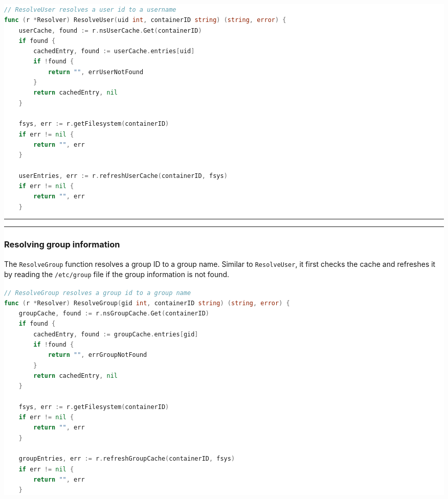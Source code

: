 ```go
// ResolveUser resolves a user id to a username
func (r *Resolver) ResolveUser(uid int, containerID string) (string, error) {
	userCache, found := r.nsUserCache.Get(containerID)
	if found {
		cachedEntry, found := userCache.entries[uid]
		if !found {
			return "", errUserNotFound
		}
		return cachedEntry, nil
	}

	fsys, err := r.getFilesystem(containerID)
	if err != nil {
		return "", err
	}

	userEntries, err := r.refreshUserCache(containerID, fsys)
	if err != nil {
		return "", err
	}

```

---

</SwmSnippet>

<SwmSnippet path="/pkg/security/resolvers/usergroup/resolver_linux.go" line="183">

---

### Resolving group information

The <SwmToken path="pkg/security/resolvers/usergroup/resolver_linux.go" pos="183:2:2" line-data="// ResolveGroup resolves a group id to a group name">`ResolveGroup`</SwmToken> function resolves a group ID to a group name. Similar to <SwmToken path="pkg/security/resolvers/process/resolver_ebpf.go" pos="1013:14:14" line-data="	pce.User, _ = p.userGroupResolver.ResolveUser(int(pce.Credentials.UID), string(pce.ContainerID))">`ResolveUser`</SwmToken>, it first checks the cache and refreshes it by reading the <SwmToken path="pkg/security/resolvers/usergroup/resolver_linux.go" pos="145:16:19" line-data="	entries, err := usergrouputils.ParseGroup(fsys, &quot;/etc/group&quot;)">`/etc/group`</SwmToken> file if the group information is not found.

```go
// ResolveGroup resolves a group id to a group name
func (r *Resolver) ResolveGroup(gid int, containerID string) (string, error) {
	groupCache, found := r.nsGroupCache.Get(containerID)
	if found {
		cachedEntry, found := groupCache.entries[gid]
		if !found {
			return "", errGroupNotFound
		}
		return cachedEntry, nil
	}

	fsys, err := r.getFilesystem(containerID)
	if err != nil {
		return "", err
	}

	groupEntries, err := r.refreshGroupCache(containerID, fsys)
	if err != nil {
		return "", err
	}

```
